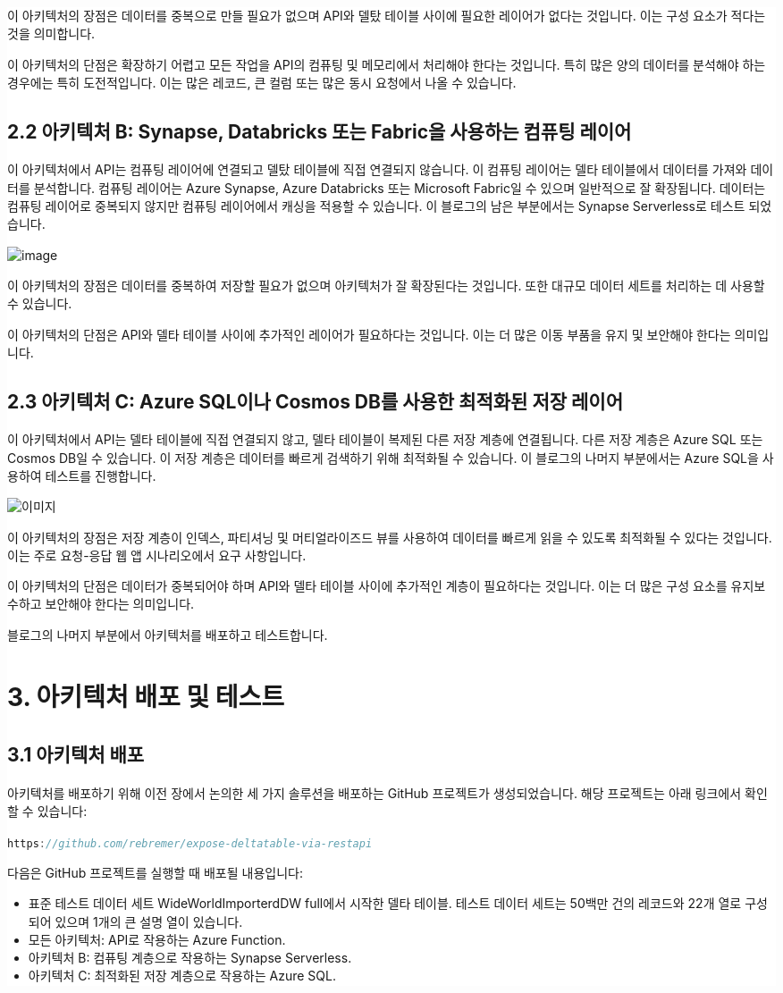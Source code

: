 이 아키텍처의 장점은 데이터를 중복으로 만들 필요가 없으며 API와 델탔 테이블 사이에 필요한 레이어가 없다는 것입니다. 이는 구성 요소가 적다는 것을 의미합니다.

이 아키텍처의 단점은 확장하기 어렵고 모든 작업을 API의 컴퓨팅 및 메모리에서 처리해야 한다는 것입니다. 특히 많은 양의 데이터를 분석해야 하는 경우에는 특히 도전적입니다. 이는 많은 레코드, 큰 컬럼 또는 많은 동시 요청에서 나올 수 있습니다.

## 2.2 아키텍처 B: Synapse, Databricks 또는 Fabric을 사용하는 컴퓨팅 레이어

이 아키텍처에서 API는 컴퓨팅 레이어에 연결되고 델탔 테이블에 직접 연결되지 않습니다. 이 컴퓨팅 레이어는 델타 테이블에서 데이터를 가져와 데이터를 분석합니다. 컴퓨팅 레이어는 Azure Synapse, Azure Databricks 또는 Microsoft Fabric일 수 있으며 일반적으로 잘 확장됩니다. 데이터는 컴퓨팅 레이어로 중복되지 않지만 컴퓨팅 레이어에서 캐싱을 적용할 수 있습니다. 이 블로그의 남은 부분에서는 Synapse Serverless로 테스트 되었습니다.

<div class="content-ad"></div>

![image](/assets/img/2024-05-18-HowtoExposeDeltaTablesviaRESTAPIs_3.png)

이 아키텍처의 장점은 데이터를 중복하여 저장할 필요가 없으며 아키텍처가 잘 확장된다는 것입니다. 또한 대규모 데이터 세트를 처리하는 데 사용할 수 있습니다.

이 아키텍처의 단점은 API와 델타 테이블 사이에 추가적인 레이어가 필요하다는 것입니다. 이는 더 많은 이동 부품을 유지 및 보안해야 한다는 의미입니다.

## 2.3 아키텍처 C: Azure SQL이나 Cosmos DB를 사용한 최적화된 저장 레이어

<div class="content-ad"></div>

이 아키텍처에서 API는 델타 테이블에 직접 연결되지 않고, 델타 테이블이 복제된 다른 저장 계층에 연결됩니다. 다른 저장 계층은 Azure SQL 또는 Cosmos DB일 수 있습니다. 이 저장 계층은 데이터를 빠르게 검색하기 위해 최적화될 수 있습니다. 이 블로그의 나머지 부분에서는 Azure SQL을 사용하여 테스트를 진행합니다.

![이미지](/assets/img/2024-05-18-HowtoExposeDeltaTablesviaRESTAPIs_4.png)

이 아키텍처의 장점은 저장 계층이 인덱스, 파티셔닝 및 머티얼라이즈드 뷰를 사용하여 데이터를 빠르게 읽을 수 있도록 최적화될 수 있다는 것입니다. 이는 주로 요청-응답 웹 앱 시나리오에서 요구 사항입니다.

이 아키텍처의 단점은 데이터가 중복되어야 하며 API와 델타 테이블 사이에 추가적인 계층이 필요하다는 것입니다. 이는 더 많은 구성 요소를 유지보수하고 보안해야 한다는 의미입니다.

<div class="content-ad"></div>

블로그의 나머지 부분에서 아키텍처를 배포하고 테스트합니다.

# 3. 아키텍처 배포 및 테스트

## 3.1 아키텍처 배포

아키텍처를 배포하기 위해 이전 장에서 논의한 세 가지 솔루션을 배포하는 GitHub 프로젝트가 생성되었습니다. 해당 프로젝트는 아래 링크에서 확인할 수 있습니다:

<div class="content-ad"></div>

```js
https://github.com/rebremer/expose-deltatable-via-restapi
```

다음은 GitHub 프로젝트를 실행할 때 배포될 내용입니다:

- 표준 테스트 데이터 세트 WideWorldImporterdDW full에서 시작한 델타 테이블. 테스트 데이터 세트는 50백만 건의 레코드와 22개 열로 구성되어 있으며 1개의 큰 설명 열이 있습니다.
- 모든 아키텍처: API로 작용하는 Azure Function.
- 아키텍처 B: 컴퓨팅 계층으로 작용하는 Synapse Serverless.
- 아키텍처 C: 최적화된 저장 계층으로 작용하는 Azure SQL.
